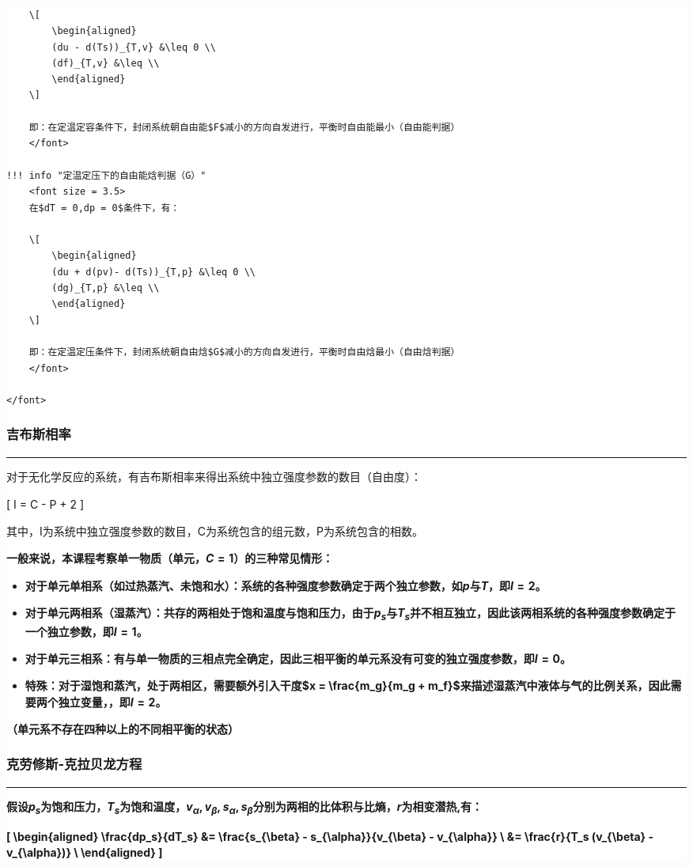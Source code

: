 		\[ 
			\begin{aligned}
			(du - d(Ts))_{T,v} &\leq 0 \\
			(df)_{T,v} &\leq \\
			\end{aligned}
		\]
		
		即：在定温定容条件下，封闭系统朝自由能$F$减小的方向自发进行，平衡时自由能最小（自由能判据）
		</font>

	!!! info "定温定压下的自由能焓判据（G）"
		<font size = 3.5>
		在$dT = 0,dp = 0$条件下，有：

		\[ 
			\begin{aligned}
			(du + d(pv)- d(Ts))_{T,p} &\leq 0 \\
			(dg)_{T,p} &\leq \\
			\end{aligned}
		\]
		
		即：在定温定压条件下，封闭系统朝自由焓$G$减小的方向自发进行，平衡时自由焓最小（自由焓判据）
		</font>

	</font>

### 吉布斯相率
---

对于无化学反应的系统，有吉布斯相率来得出系统中独立强度参数的数目（自由度）：

\[
	I = C - P + 2
\]

其中，I为系统中独立强度参数的数目，C为系统包含的组元数，P为系统包含的相数。

<B>一般来说，本课程考察单一物质（单元，$C = 1$）的三种常见情形<B>：

- 对于单元单相系（如过热蒸汽、未饱和水）：系统的各种强度参数确定于两个独立参数，如$p$与$T$，即$I = 2$。

- 对于单元两相系（湿蒸汽）：共存的两相处于饱和温度与饱和压力，由于$p_s$与$T_s$并不相互独立，因此该两相系统的各种强度参数确定于一个独立参数，即$I = 1$。

- 对于单元三相系：有与单一物质的三相点完全确定，因此三相平衡的单元系没有可变的独立强度参数，即$I = 0$。

- 特殊：对于湿饱和蒸汽，处于两相区，需要额外引入干度$x = \frac{m_g}{m_g + m_f}$来描述湿蒸汽中液体与气的比例关系，因此需要两个独立变量，，即$I = 2$。

（单元系不存在四种以上的不同相平衡的状态）

### 克劳修斯-克拉贝龙方程
---
假设$p_s$为饱和压力，$T_s$为饱和温度，$v_{\alpha}, v_{\beta}$, $s_{\alpha}, s_{\beta}$分别为两相的比体积与比熵，$r$为相变潜热,有：

\[
	\begin{aligned}
	\frac{dp_s}{dT_s} &= \frac{s_{\beta} - s_{\alpha}}{v_{\beta} - v_{\alpha}}  \\
	&= \frac{r}{T_s (v_{\beta} - v_{\alpha})} \\
	\end{aligned}
\]
